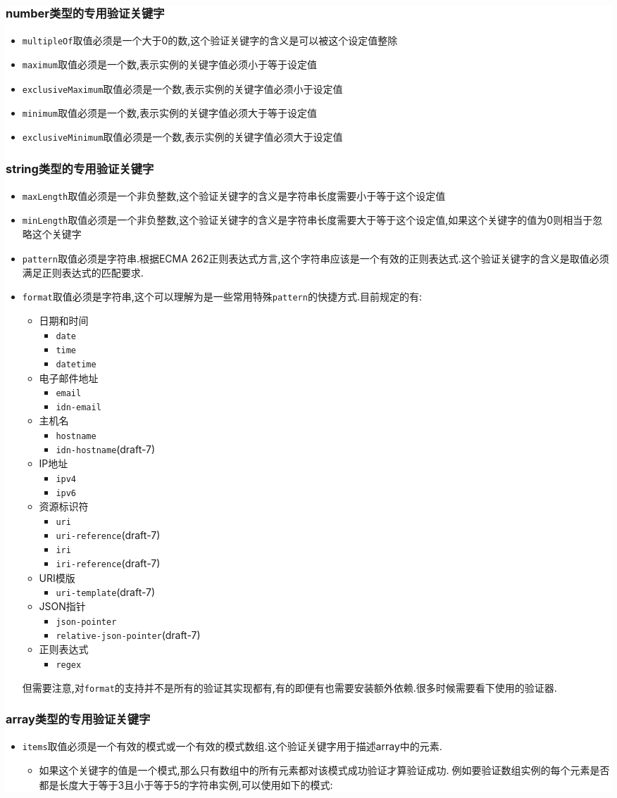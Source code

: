 ### number类型的专用验证关键字

+ `multipleOf`取值必须是一个大于0的数,这个验证关键字的含义是可以被这个设定值整除

+ `maximum`取值必须是一个数,表示实例的关键字值必须小于等于设定值

+ `exclusiveMaximum`取值必须是一个数,表示实例的关键字值必须小于设定值

+ `minimum`取值必须是一个数,表示实例的关键字值必须大于等于设定值

+ `exclusiveMinimum`取值必须是一个数,表示实例的关键字值必须大于设定值

### string类型的专用验证关键字

+ `maxLength`取值必须是一个非负整数,这个验证关键字的含义是字符串长度需要小于等于这个设定值

+ `minLength`取值必须是一个非负整数,这个验证关键字的含义是字符串长度需要大于等于这个设定值,如果这个关键字的值为0则相当于忽略这个关键字

+ `pattern`取值必须是字符串.根据ECMA 262正则表达式方言,这个字符串应该是一个有效的正则表达式.这个验证关键字的含义是取值必须满足正则表达式的匹配要求.

+ `format`取值必须是字符串,这个可以理解为是一些常用特殊`pattern`的快捷方式.目前规定的有:
    + 日期和时间
        + `date`
        + `time`
        + `datetime`
    + 电子邮件地址
        + `email`
        + `idn-email`
    + 主机名
        + `hostname`
        + `idn-hostname`(draft-7)
    + IP地址
        + `ipv4`
        + `ipv6`
    + 资源标识符
        + `uri`
        + `uri-reference`(draft-7)
        + `iri`
        + `iri-reference`(draft-7)
    + URI模版
        + `uri-template`(draft-7)
    + JSON指针
        + `json-pointer`
        + `relative-json-pointer`(draft-7)
    + 正则表达式
        + `regex`

    但需要注意,对`format`的支持并不是所有的验证其实现都有,有的即便有也需要安装额外依赖.很多时候需要看下使用的验证器.

### array类型的专用验证关键字

+ `items`取值必须是一个有效的模式或一个有效的模式数组.这个验证关键字用于描述array中的元素.

    + 如果这个关键字的值是一个模式,那么只有数组中的所有元素都对该模式成功验证才算验证成功.
        例如要验证数组实例的每个元素是否都是长度大于等于3且小于等于5的字符串实例,可以使用如下的模式:
